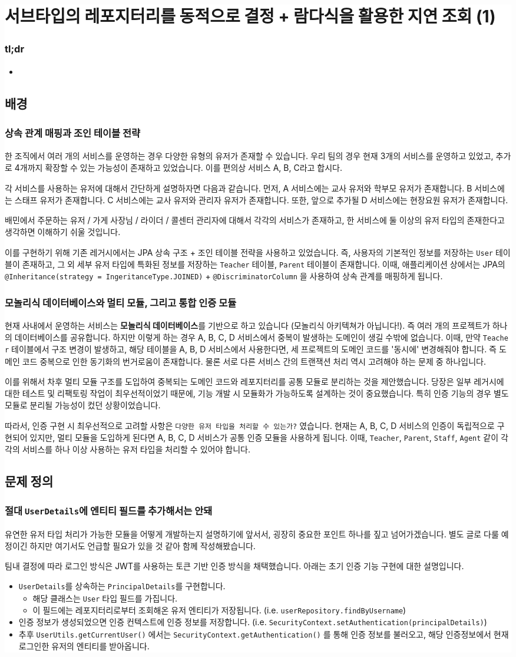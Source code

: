 # 서브타입의 레포지터리를 동적으로 결정 + 람다식을 활용한 지연 조회 (1)

### tl;dr
- 

## 배경

### 상속 관계 매핑과 조인 테이블 전략

한 조직에서 여러 개의 서비스를 운영하는 경우 다양한 유형의 유저가 존재할 수 있습니다. 우리 팀의 경우 현재 3개의 서비스를 운영하고 있었고, 추가로 4개까지 확장할 수 있는 가능성이 존재하고 있었습니다. 이를 편의상 서비스 A, B, C라고 합시다.

각 서비스를 사용하는 유저에 대해서 간단하게 설명하자면 다음과 같습니다. 먼저, A 서비스에는 교사 유저와 학부모 유저가 존재합니다. B 서비스에는 스태프 유저가 존재합니다. C 서비스에는 교사 유저와 관리자 유저가 존재합니다. 또한, 앞으로 추가될 D 서비스에는 현장요원 유저가 존재합니다.

배민에서 주문하는 유저 / 가게 사장님 / 라이더 / 콜센터 관리자에 대해서 각각의 서비스가 존재하고, 한 서비스에 둘 이상의 유저 타입의 존재한다고 생각하면 이해하기 쉬울 것입니다.

이를 구현하기 위해 기존 레거시에서는 JPA 상속 구조 + 조인 테이블 전략을 사용하고 있었습니다. 즉, 사용자의 기본적인 정보를 저장하는 `User` 테이블이 존재하고, 그 외 세부 유저 타입에 특화된 정보를 저장하는 `Teacher` 테이블, `Parent` 테이블이 존재합니다. 이때, 애플리케이션 상에서는 JPA의 `@Inheritance(strategy = IngeritanceType.JOINED)` + `@DiscriminatorColumn` 을 사용하여 상속 관계를 매핑하게 됩니다.


### 모놀리식 데이터베이스와 멀티 모듈, 그리고 통합 인증 모듈

현재 사내에서 운영하는 서비스는 **모놀리식 데이터베이스**를 기반으로 하고 있습니다 (모놀리식 아키텍쳐가 아닙니다!). 즉 여러 개의 프로젝트가 하나의 데이터베이스를 공유합니다. 하지만 이렇게 하는 경우 A, B, C, D 서비스에서 중복이 발생하는 도메인이 생길 수밖에 없습니다. 이때, 만약 `Teacher` 테이블에서 구조 변경이 발생하고, 해당 테이블을 A, B, D 서비스에서 사용한다면, 세 프로젝트의 도메인 코드를 '동시에' 변경해줘야 합니다. 즉 도메인 코드 중복으로 인한 동기화의 번거로움이 존재합니다. 물론 서로 다른 서비스 간의 트랜잭션 처리 역시 고려해야 하는 문제 중 하나입니다.

이를 위해서 차후 멀티 모듈 구조를 도입하여 중복되는 도메인 코드와 레포지터리를 공통 모듈로 분리하는 것을 제안했습니다. 당장은 일부 레거시에 대한 테스트 및 리팩토링 작업이 최우선적이었기 때문에, 기능 개발 시 모듈화가 가능하도록 설계하는 것이 중요했습니다. 특히 인증 기능의 경우 별도 모듈로 분리될 가능성이 컸던 상황이었습니다.

따라서, 인증 구현 시 최우선적으로 고려할 사항은 `다양한 유저 타입을 처리할 수 있는가?` 였습니다. 현재는 A, B, C, D 서비스의 인증이 독립적으로 구현되어 있지만, 멀티 모듈을 도입하게 된다면 A, B, C, D 서비스가 공통 인증 모듈을 사용하게 됩니다. 이때, `Teacher`, `Parent`, `Staff`, `Agent` 같이 각각의 서비스를 하나 이상 사용하는 유저 타입을 처리할 수 있어야 합니다.


## 문제 정의

### 절대 `UserDetails`에 엔티티 필드를 추가해서는 안돼

유연한 유저 타입 처리가 가능한 모듈을 어떻게 개발하는지 설명하기에 앞서서, 굉장히 중요한 포인트 하나를 짚고 넘어가겠습니다. 별도 글로 다룰 예정이긴 하지만 여기서도 언급할 필요가 있을 것 같아 함께 작성해봤습니다.

팀내 결정에 따라 로그인 방식은 JWT를 사용하는 토큰 기반 인증 방식을 채택했습니다. 아래는 초기 인증 기능 구현에 대한 설명입니다.

- `UserDetails`를 상속하는 `PrincipalDetails`를 구현합니다. 
    - 해당 클래스는 `User` 타입 필드를 가집니다.
    - 이 필드에는 레포지터리로부터 조회해온 유저 엔티티가 저장됩니다. (i.e. `userRepository.findByUsername`) 
- 인증 정보가 생성되었으면 인증 컨텍스트에 인증 정보를 저장합니다. (i.e. `SecurityContext.setAuthentication(principalDetails)`)
- 추후 `UserUtils.getCurrentUser()` 에서는 `SecurityContext.getAuthentication()` 를 통해 인증 정보를 불러오고, 해당 인증정보에서 현재 로그인한 유저의 엔티티를 받아옵니다. 
